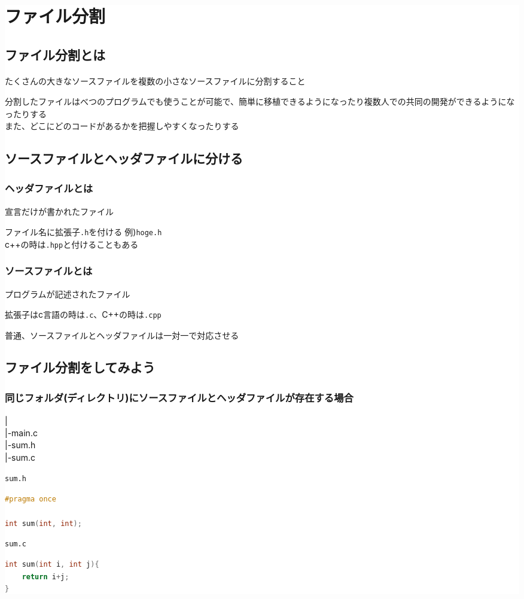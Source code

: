 # ファイル分割

## ファイル分割とは

たくさんの大きなソースファイルを複数の小さなソースファイルに分割すること

分割したファイルはべつのプログラムでも使うことが可能で、簡単に移植できるようになったり複数人での共同の開発ができるようになったりする  
また、どこにどのコードがあるかを把握しやすくなったりする

## ソースファイルとヘッダファイルに分ける

### ヘッダファイルとは

宣言だけが書かれたファイル

ファイル名に拡張子`.h`を付ける 例)`hoge.h`  
c++の時は`.hpp`と付けることもある

### ソースファイルとは

プログラムが記述されたファイル

拡張子はc言語の時は`.c`、C++の時は`.cpp`

普通、ソースファイルとヘッダファイルは一対一で対応させる

## ファイル分割をしてみよう

### 同じフォルダ(ディレクトリ)にソースファイルとヘッダファイルが存在する場合

|  
|-main.c  
|-sum.h  
|-sum.c

`sum.h`

```C++
#pragma once

int sum(int, int);
```

`sum.c`

```C++
int sum(int i, int j){
    return i+j;
}
```
